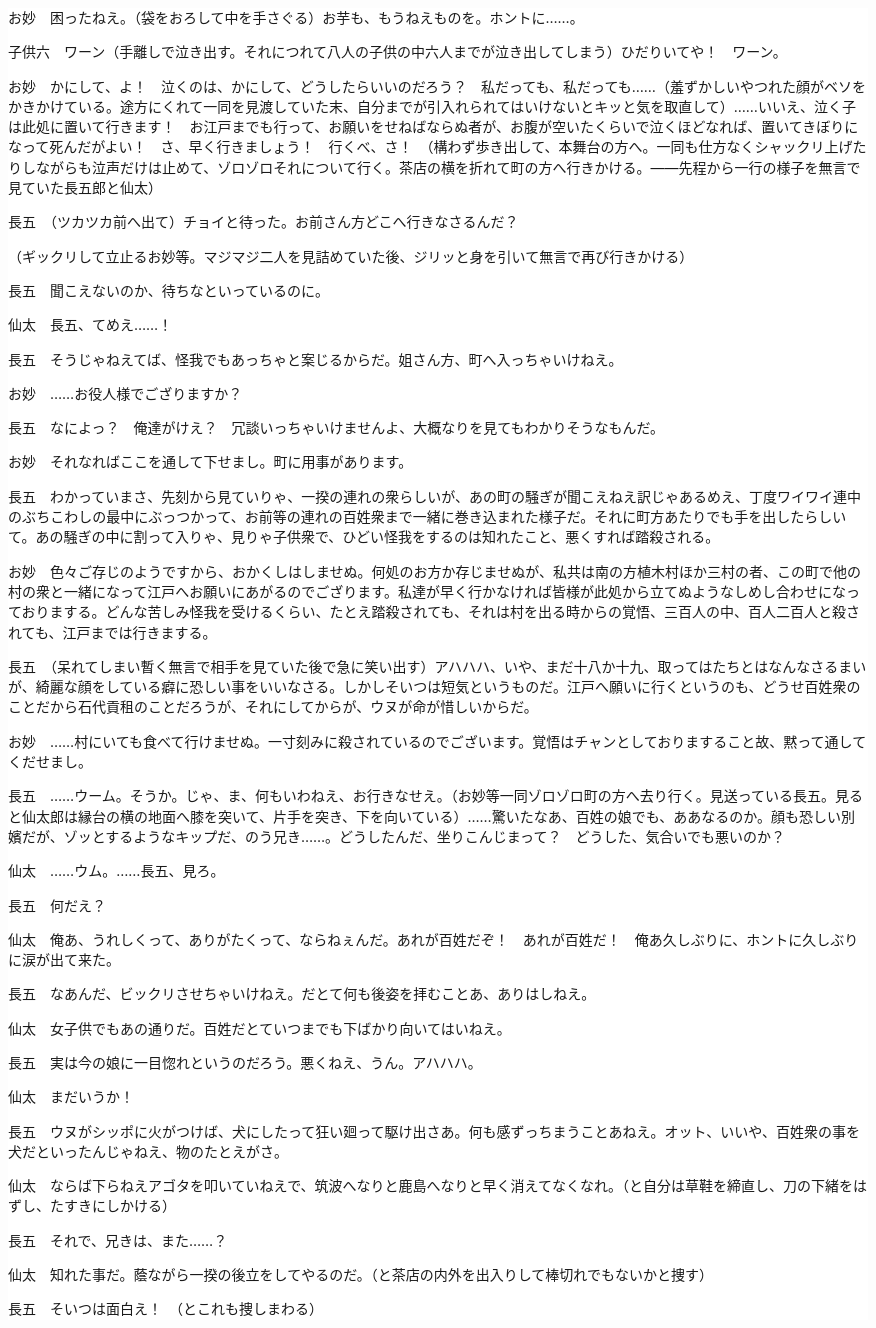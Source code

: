 お妙　困ったねえ。（袋をおろして中を手さぐる）お芋も、もうねえものを。ホントに……。

子供六　ワーン（手離しで泣き出す。それにつれて八人の子供の中六人までが泣き出してしまう）ひだりいてや！　ワーン。

お妙　かにして、よ！　泣くのは、かにして、どうしたらいいのだろう？　私だっても、私だっても……（羞ずかしいやつれた顔がベソをかきかけている。途方にくれて一同を見渡していた末、自分までが引入れられてはいけないとキッと気を取直して）……いいえ、泣く子は此処に置いて行きます！　お江戸までも行って、お願いをせねばならぬ者が、お腹が空いたくらいで泣くほどなれば、置いてきぼりになって死んだがよい！　さ、早く行きましょう！　行くべ、さ！　（構わず歩き出して、本舞台の方へ。一同も仕方なくシャックリ上げたりしながらも泣声だけは止めて、ゾロゾロそれについて行く。茶店の横を折れて町の方へ行きかける。――先程から一行の様子を無言で見ていた長五郎と仙太）

長五　（ツカツカ前へ出て）チョイと待った。お前さん方どこへ行きなさるんだ？


（ギックリして立止るお妙等。マジマジ二人を見詰めていた後、ジリッと身を引いて無言で再び行きかける）



長五　聞こえないのか、待ちなといっているのに。

仙太　長五、てめえ……！

長五　そうじゃねえてば、怪我でもあっちゃと案じるからだ。姐さん方、町へ入っちゃいけねえ。

お妙　……お役人様でござりますか？

長五　なによっ？　俺達がけえ？　冗談いっちゃいけませんよ、大概なりを見てもわかりそうなもんだ。

お妙　それなればここを通して下せまし。町に用事があります。

長五　わかっていまさ、先刻から見ていりゃ、一揆の連れの衆らしいが、あの町の騒ぎが聞こえねえ訳じゃあるめえ、丁度ワイワイ連中のぶちこわしの最中にぶっつかって、お前等の連れの百姓衆まで一緒に巻き込まれた様子だ。それに町方あたりでも手を出したらしいて。あの騒ぎの中に割って入りゃ、見りゃ子供衆で、ひどい怪我をするのは知れたこと、悪くすれば踏殺される。

お妙　色々ご存じのようですから、おかくしはしませぬ。何処のお方か存じませぬが、私共は南の方植木村ほか三村の者、この町で他の村の衆と一緒になって江戸へお願いにあがるのでござります。私達が早く行かなければ皆様が此処から立てぬようなしめし合わせになっておりまする。どんな苦しみ怪我を受けるくらい、たとえ踏殺されても、それは村を出る時からの覚悟、三百人の中、百人二百人と殺されても、江戸までは行きまする。

長五　（呆れてしまい暫く無言で相手を見ていた後で急に笑い出す）アハハハ、いや、まだ十八か十九、取ってはたちとはなんなさるまいが、綺麗な顔をしている癖に恐しい事をいいなさる。しかしそいつは短気というものだ。江戸へ願いに行くというのも、どうせ百姓衆のことだから石代貢租のことだろうが、それにしてからが、ウヌが命が惜しいからだ。

お妙　……村にいても食べて行けませぬ。一寸刻みに殺されているのでございます。覚悟はチャンとしておりますること故、黙って通してくだせまし。

長五　……ウーム。そうか。じゃ、ま、何もいわねえ、お行きなせえ。（お妙等一同ゾロゾロ町の方へ去り行く。見送っている長五。見ると仙太郎は縁台の横の地面へ膝を突いて、片手を突き、下を向いている）……驚いたなあ、百姓の娘でも、ああなるのか。顔も恐しい別嬪だが、ゾッとするようなキップだ、のう兄き……。どうしたんだ、坐りこんじまって？　どうした、気合いでも悪いのか？

仙太　……ウム。……長五、見ろ。

長五　何だえ？

仙太　俺あ、うれしくって、ありがたくって、ならねぇんだ。あれが百姓だぞ！　あれが百姓だ！　俺あ久しぶりに、ホントに久しぶりに涙が出て来た。

長五　なあんだ、ビックリさせちゃいけねえ。だとて何も後姿を拝むことあ、ありはしねえ。

仙太　女子供でもあの通りだ。百姓だとていつまでも下ばかり向いてはいねえ。

長五　実は今の娘に一目惚れというのだろう。悪くねえ、うん。アハハハ。

仙太　まだいうか！

長五　ウヌがシッポに火がつけば、犬にしたって狂い廻って駆け出さあ。何も感ずっちまうことあねえ。オット、いいや、百姓衆の事を犬だといったんじゃねえ、物のたとえがさ。

仙太　ならば下らねえアゴタを叩いていねえで、筑波へなりと鹿島へなりと早く消えてなくなれ。（と自分は草鞋を締直し、刀の下緒をはずし、たすきにしかける）

長五　それで、兄きは、また……？

仙太　知れた事だ。蔭ながら一揆の後立をしてやるのだ。（と茶店の内外を出入りして棒切れでもないかと捜す）

長五　そいつは面白え！　（とこれも捜しまわる）
